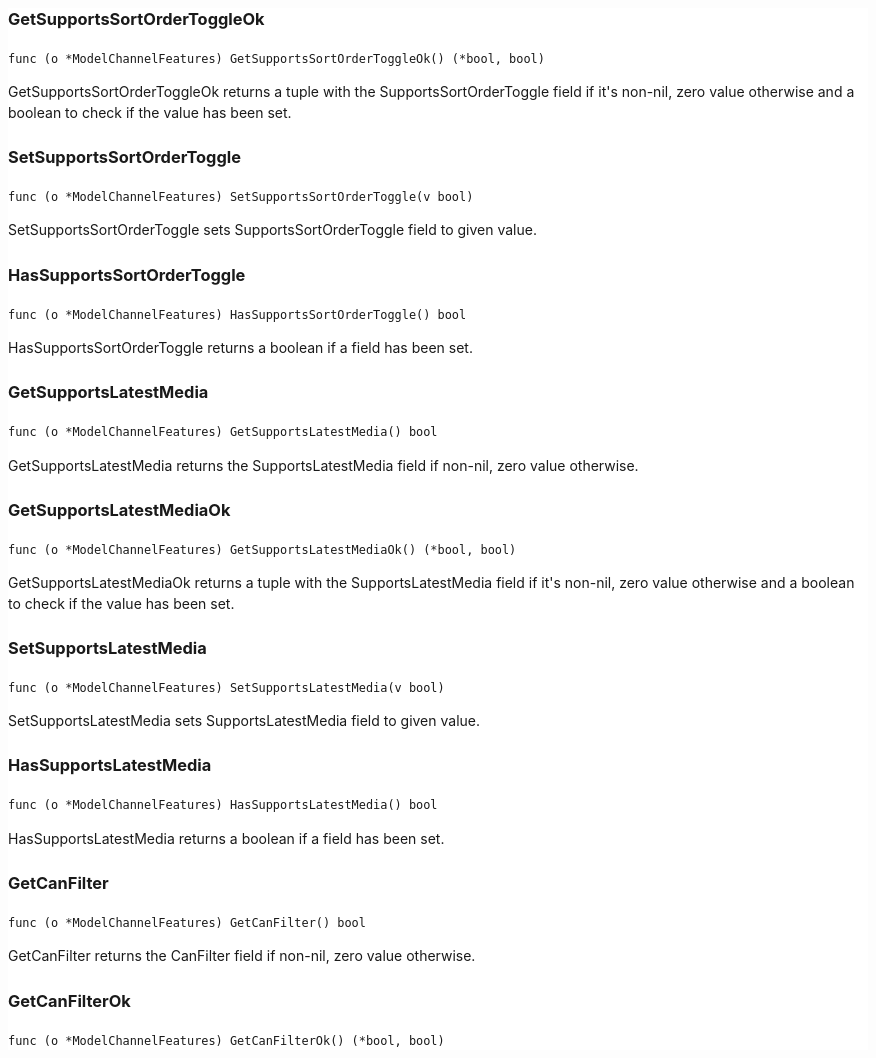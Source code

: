 ### GetSupportsSortOrderToggleOk

`func (o *ModelChannelFeatures) GetSupportsSortOrderToggleOk() (*bool, bool)`

GetSupportsSortOrderToggleOk returns a tuple with the SupportsSortOrderToggle field if it's non-nil, zero value otherwise
and a boolean to check if the value has been set.

### SetSupportsSortOrderToggle

`func (o *ModelChannelFeatures) SetSupportsSortOrderToggle(v bool)`

SetSupportsSortOrderToggle sets SupportsSortOrderToggle field to given value.

### HasSupportsSortOrderToggle

`func (o *ModelChannelFeatures) HasSupportsSortOrderToggle() bool`

HasSupportsSortOrderToggle returns a boolean if a field has been set.

### GetSupportsLatestMedia

`func (o *ModelChannelFeatures) GetSupportsLatestMedia() bool`

GetSupportsLatestMedia returns the SupportsLatestMedia field if non-nil, zero value otherwise.

### GetSupportsLatestMediaOk

`func (o *ModelChannelFeatures) GetSupportsLatestMediaOk() (*bool, bool)`

GetSupportsLatestMediaOk returns a tuple with the SupportsLatestMedia field if it's non-nil, zero value otherwise
and a boolean to check if the value has been set.

### SetSupportsLatestMedia

`func (o *ModelChannelFeatures) SetSupportsLatestMedia(v bool)`

SetSupportsLatestMedia sets SupportsLatestMedia field to given value.

### HasSupportsLatestMedia

`func (o *ModelChannelFeatures) HasSupportsLatestMedia() bool`

HasSupportsLatestMedia returns a boolean if a field has been set.

### GetCanFilter

`func (o *ModelChannelFeatures) GetCanFilter() bool`

GetCanFilter returns the CanFilter field if non-nil, zero value otherwise.

### GetCanFilterOk

`func (o *ModelChannelFeatures) GetCanFilterOk() (*bool, bool)`
